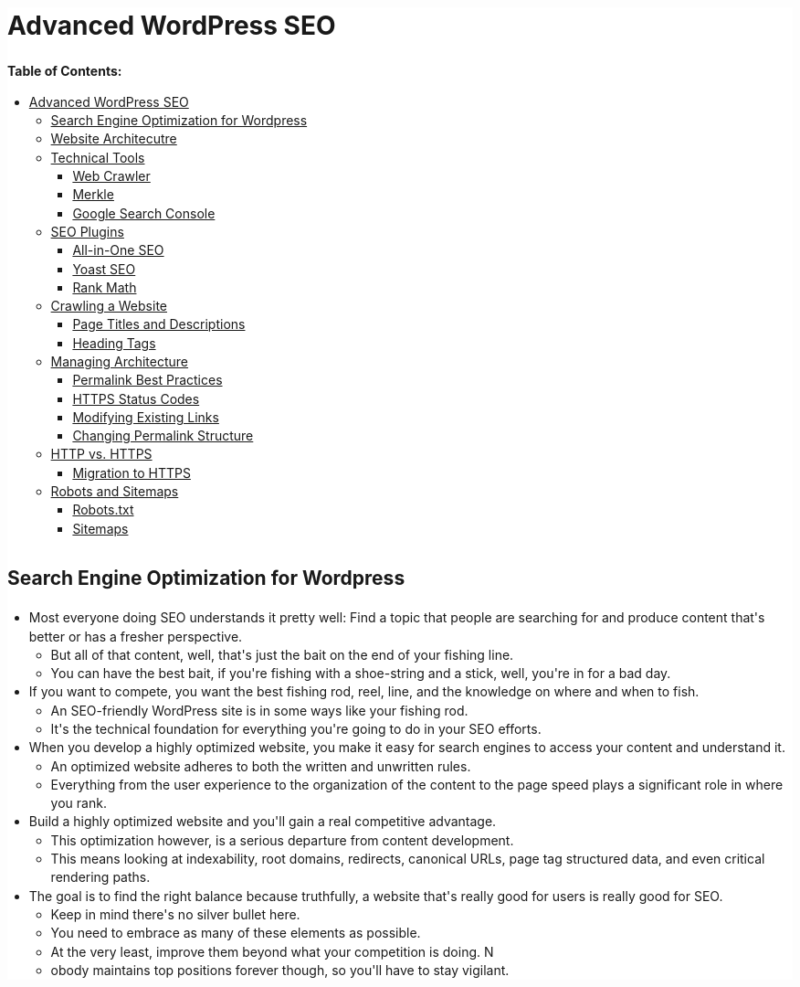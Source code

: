 # Advanced WordPress SEO

**Table of Contents:**

- [Advanced WordPress SEO](#advanced-wordpress-seo)
  - [Search Engine Optimization for Wordpress](#search-engine-optimization-for-wordpress)
  - [Website Architecutre](#website-architecutre)
  - [Technical Tools](#technical-tools)
    - [Web Crawler](#web-crawler)
    - [Merkle](#merkle)
    - [Google Search Console](#google-search-console)
  - [SEO Plugins](#seo-plugins)
    - [All-in-One SEO](#all-in-one-seo)
    - [Yoast SEO](#yoast-seo)
    - [Rank Math](#rank-math)
  - [Crawling a Website](#crawling-a-website)
    - [Page Titles and Descriptions](#page-titles-and-descriptions)
    - [Heading Tags](#heading-tags)
  - [Managing Architecture](#managing-architecture)
    - [Permalink Best Practices](#permalink-best-practices)
    - [HTTPS Status Codes](#https-status-codes)
    - [Modifying Existing Links](#modifying-existing-links)
    - [Changing Permalink Structure](#changing-permalink-structure)
  - [HTTP vs. HTTPS](#http-vs-https)
    - [Migration to HTTPS](#migration-to-https)
  - [Robots and Sitemaps](#robots-and-sitemaps)
    - [Robots.txt](#robotstxt)
    - [Sitemaps](#sitemaps)

## Search Engine Optimization for Wordpress

- Most everyone doing SEO understands it pretty well: Find a topic that people are searching for and produce content that's better or has a fresher perspective. 
  - But all of that content, well, that's just the bait on the end of your fishing line. 
  - You can have the best bait, if you're fishing with a shoe-string and a stick, well, you're in for a bad day. 
- If you want to compete, you want the best fishing rod, reel, line, and the knowledge on where and when to fish. 
  - An SEO-friendly WordPress site is in some ways like your fishing rod. 
  - It's the technical foundation for everything you're going to do in your SEO efforts. 
- When you develop a highly optimized website, you make it easy for search engines to access your content and understand it. 
  - An optimized website adheres to both the written and unwritten rules. 
  - Everything from the user experience to the organization of the content to the page speed plays a significant role in where you rank. 
- Build a highly optimized website and you'll gain a real competitive advantage. 
  - This optimization however, is a serious departure from content development. 
  - This means looking at indexability, root domains, redirects, canonical URLs, page tag structured data, and even critical rendering paths. 
- The goal is to find the right balance because truthfully, a website that's really good for users is really good for SEO. 
  - Keep in mind there's no silver bullet here. 
  - You need to embrace as many of these elements as possible. 
  - At the very least, improve them beyond what your competition is doing. N
  - obody maintains top positions forever though, so you'll have to stay vigilant.
